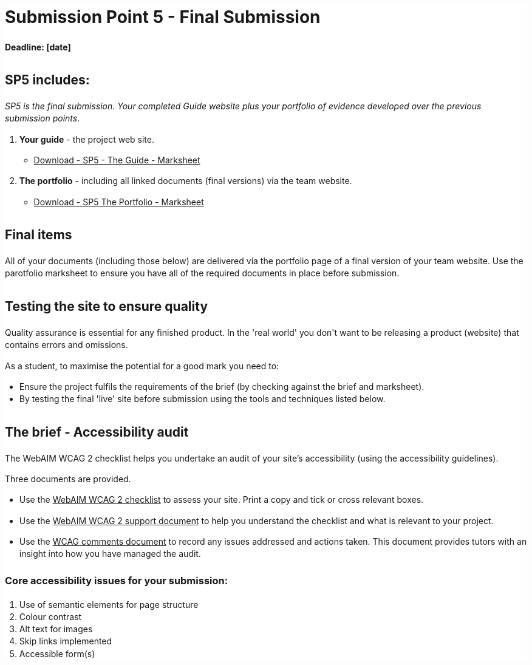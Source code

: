 # Submission Point 5 - Final Submission 

**Deadline: [date]**

## SP5 includes:

*SP5 is the final submission. Your completed Guide website plus your portfolio of evidence developed over the previous submission points*.

1. **Your guide** - the project web site.

    -  [Download - SP5 - The Guide - Marksheet](../../raw/master/support/sp5-website-marksheet.docx)

1. **The portfolio** - including all linked documents (final versions) via the team website. 

    - [Download - SP5 The Portfolio - Marksheet](../../raw/master/support/sp5-portfolio-marksheet.docx) 

## Final items

All of your documents (including those below) are delivered via the portfolio page of a final version of your team website. Use the parotfolio marksheet to ensure you have all of the required documents in place before submission.

## Testing the site to ensure quality

Quality assurance is essential for any finished product. In the 'real world' you don't want to be releasing a product (website) that contains errors and omissions. 

As a student, to maximise the potential for a good mark you need to:

- Ensure the project fulfils the requirements of the brief (by checking against the brief and marksheet).
- By testing the final 'live' site before submission using the tools and techniques listed below.

## The brief - Accessibility audit
    
The WebAIM WCAG 2 checklist helps you undertake an audit of your site’s accessibility (using the accessibility guidelines).
    
Three documents are provided.
    
- Use the [WebAIM WCAG 2 checklist](https://webaim.org/standards/wcag/WCAG2Checklist.pdf) to assess your site. Print a copy and tick or cross relevant boxes.
    
- Use the [WebAIM WCAG 2 support document](../../raw/master/support/WCAG2_checklist_support.docx) to help you understand the checklist and what is relevant to your project.
    
- Use the [WCAG comments document](../../raw/master/templates/template_WCAG2_comments.docx) to record any issues addressed and actions taken. This document provides tutors with an insight into how you have managed the audit.

### Core accessibility issues for your submission:
    
1.  Use of semantic elements for page structure
1.  Colour contrast
1.  Alt text for images
1.  Skip links implemented
1.  Accessible form(s)

